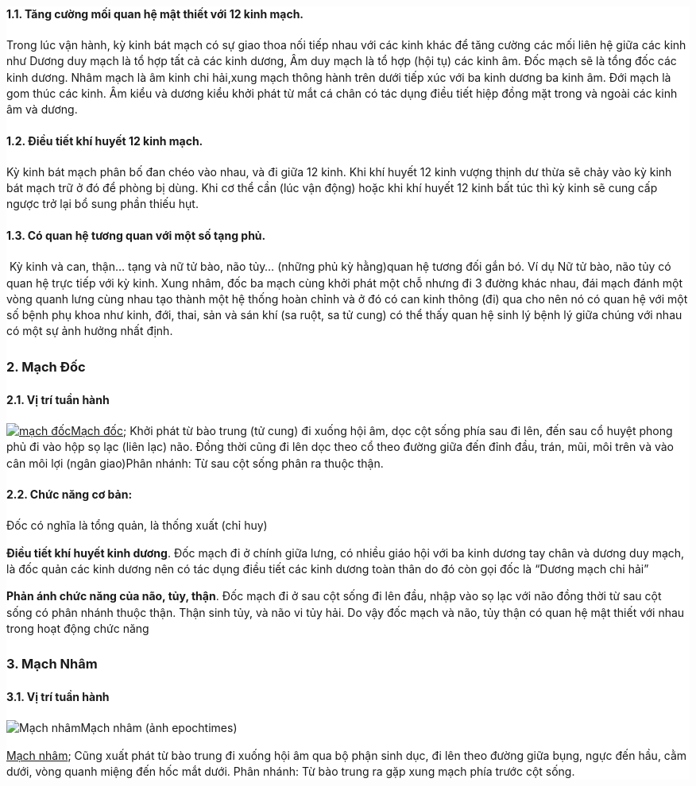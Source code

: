 #### 1.1. Tăng cường mối quan hệ mật thiết với 12 kinh mạch.

Trong lúc vận hành, kỳ kinh bát mạch có sự giao thoa nối tiếp nhau với các kinh khác để tăng cường các mối liên hệ giữa các kinh như Dương duy mạch là tổ hợp tất cả các kinh dương, Âm duy mạch là tổ hợp (hội tụ) các kinh âm. Đốc mạch sẽ là tổng đốc các kinh dương. Nhâm mạch là âm kinh chi hải,xung mạch thông hành trên dưới tiếp xúc với ba kinh dương ba kinh âm. Đới mạch là gom thúc các kinh. Âm kiểu và dương kiểu khởi phát từ mắt cá chân có tác dụng điều tiết hiệp đồng mặt trong và ngoài các kinh âm và dương.

#### 1.2. Điều tiết khí huyết 12 kinh mạch.

Kỳ kinh bát mạch phân bố đan chéo vào nhau, và đi giữa 12 kinh. Khi khí huyết 12 kinh vượng thịnh dư thừa sẽ chảy vào kỳ kinh bát mạch trữ ở đó để phòng bị dùng. Khi cơ thể cần (lúc vận động) hoặc khi khí huyết 12 kinh bất túc thì kỳ kinh sẽ cung cấp ngược trở lại bổ sung phần thiếu hụt.

#### 1.3. Có quan hệ tương quan với một số tạng phủ.

 Kỳ kinh và can, thận… tạng và nữ tử bào, não tủy… (những phủ kỳ hằng)quan hệ tương đối gắn bó. Ví dụ Nữ tử bào, não tủy có quan hệ trực tiếp với kỳ kinh. Xung nhâm, đốc ba mạch cùng khởi phát một chỗ nhưng đi 3 đường khác nhau, đái mạch đánh một vòng quanh lưng cùng nhau tạo thành một hệ thống hoàn chỉnh và ở đó có can kinh thông (đi) qua cho nên nó có quan hệ với một số bệnh phụ khoa như kinh, đới, thai, sản và sán khí (sa ruột, sa tử cung) có thể thấy quan hệ sinh lý bệnh lý giữa chúng với nhau có một sự ảnh hưởng nhất định.

### 2. Mạch Đốc

#### 2.1. Vị trí tuần hành

[![mạch đốc](/imgs/yhctvn/mach-doc-300x195.jpg)Mạch đốc](/yhctvn/dai-cuong-mach-doc/); Khởi phát từ bào trung (tử cung) đi xuống hội âm, dọc cột sống phía sau đi lên, đến sau cổ huyệt phong phủ đi vào hộp sọ lạc (liên lạc) não. Đồng thời cũng đi lên dọc theo cổ theo đường giữa đến đỉnh đầu, trán, mũi, môi trên và vào cân môi lợi (ngân giao)Phân nhánh: Từ sau cột sống phân ra thuộc thận.

#### 2.2. Chức năng cơ bản:

Đốc có nghĩa là tổng quản, là thống xuất (chỉ huy)

**Điều tiết khí huyết kinh dương**. Đốc mạch đi ở chính giữa lưng, có nhiều giáo hội với ba kinh dương tay chân và dương duy mạch, là đốc quản các kinh dương nên có tác dụng điều tiết các kinh dương toàn thân do đó còn gọi đốc là “Dương mạch chi hải”

**Phản ánh chức năng của não, tủy, thận**. Đốc mạch đi ở sau cột sống đi lên đầu, nhập vào sọ lạc với não đồng thời từ sau cột sống có phân nhánh thuộc thận. Thận sinh tủy, và não vi tủy hải. Do vậy đốc mạch và não, tủy thận có quan hệ mật thiết với nhau trong hoạt động chức năng 

### 3. Mạch Nhâm

#### 3.1. Vị trí tuần hành

![Mạch nhâm](/imgs/yhctvn/Mach-nham-300x194.jpg)Mạch nhâm (ảnh epochtimes)

[Mạch nhâm](/yhctvn/dai-cuong-mach-nham/); Cũng xuất phát từ bào trung đi xuống hội âm qua bộ phận sinh dục, đi lên theo đường giữa bụng, ngực đến hầu, cằm dưới, vòng quanh miệng đến hốc mắt dưới. Phân nhánh: Từ bào trung ra gặp xung mạch phía trước cột sống.
